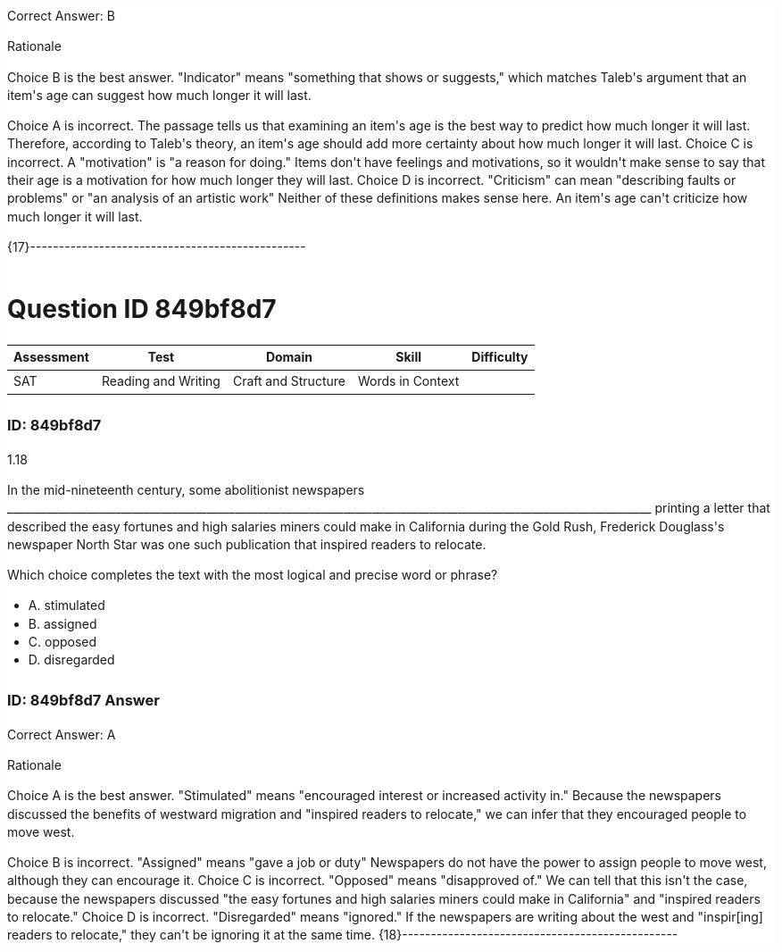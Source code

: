 Correct Answer: B

Rationale

Choice B is the best answer. "Indicator" means "something that shows or suggests," which matches Taleb's argument that an item's age can suggest how much longer it will last.

Choice A is incorrect. The passage tells us that examining an item's age is the best way to predict how much longer it will last. Therefore, according to Taleb's theory, an item's age should add more certainty about how much longer it will last. Choice C is incorrect. A "motivation" is "a reason for doing." Items don't have feelings and motivations, so it wouldn't make sense to say that their age is a motivation for how much longer they will last. Choice D is incorrect. "Criticism" can mean "describing faults or problems" or "an analysis of an artistic work" Neither of these definitions makes sense here. An item's age can't criticize how much longer it will last.

{17}------------------------------------------------

# Question ID 849bf8d7

| Assessment | Test                | Domain              | Skill            | Difficulty |
|------------|---------------------|---------------------|------------------|------------|
| SAT        | Reading and Writing | Craft and Structure | Words in Context |            |

### ID: 849bf8d7

1.18

In the mid-nineteenth century, some abolitionist newspapers _________________________________________________________________________________________________________________ printing a letter that described the easy fortunes and high salaries miners could make in California during the Gold Rush, Frederick Douglass's newspaper North Star was one such publication that inspired readers to relocate.

Which choice completes the text with the most logical and precise word or phrase?

- A. stimulated
- B. assigned
- C. opposed
- D. disregarded

### ID: 849bf8d7 Answer

Correct Answer: A

Rationale

Choice A is the best answer. "Stimulated" means "encouraged interest or increased activity in." Because the newspapers discussed the benefits of westward migration and "inspired readers to relocate," we can infer that they encouraged people to move west.

Choice B is incorrect. "Assigned" means "gave a job or duty" Newspapers do not have the power to assign people to move west, although they can encourage it. Choice C is incorrect. "Opposed" means "disapproved of." We can tell that this isn't the case, because the newspapers discussed "the easy fortunes and high salaries miners could make in California" and "inspired readers to relocate." Choice D is incorrect. "Disregarded" means "ignored." If the newspapers are writing about the west and "inspir[ing] readers to relocate," they can't be ignoring it at the same time.
{18}------------------------------------------------
